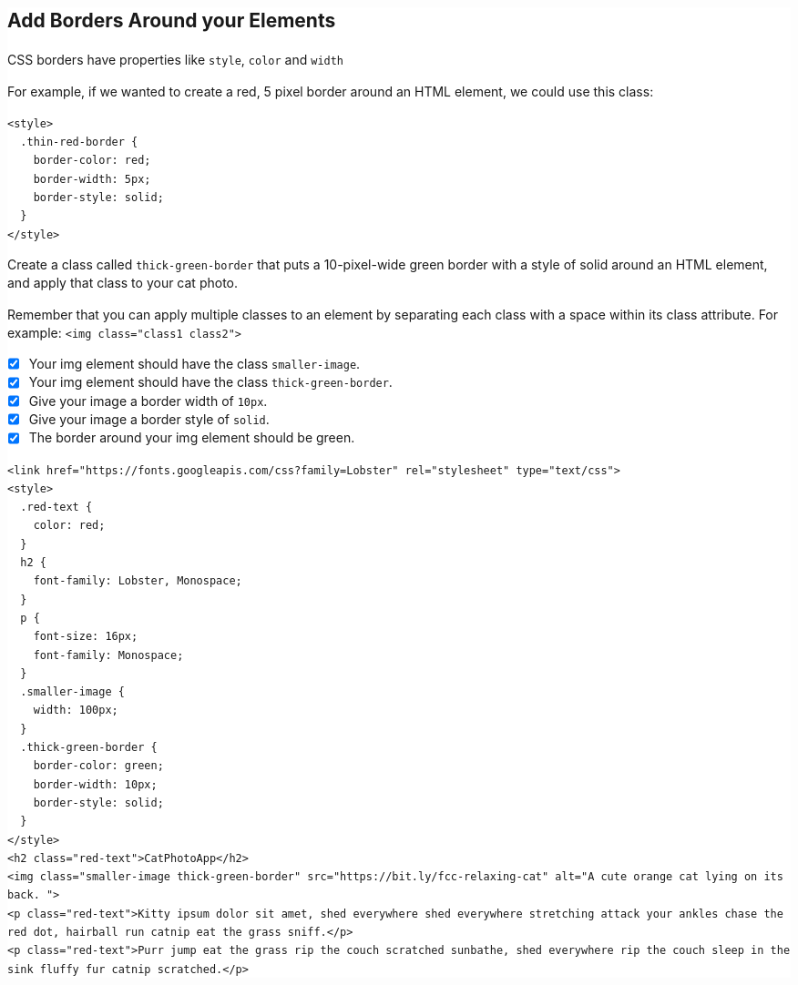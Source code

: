 
## Add Borders Around your Elements 
CSS borders have properties like `style`, `color` and `width`

For example, if we wanted to create a red, 5 pixel border around an HTML element, we could use this class:
```
<style>
  .thin-red-border {
    border-color: red;
    border-width: 5px;
    border-style: solid;
  }
</style>
```
Create a class called `thick-green-border` that puts a 10-pixel-wide green border with a style of solid around an HTML element, and apply that class to your cat photo.

Remember that you can apply multiple classes to an element by separating each class with a space within its class attribute. For example: `<img class="class1 class2">`

- [x] Your img element should have the class `smaller-image`.
- [x] Your img element should have the class `thick-green-border`.
- [x] Give your image a border width of `10px`.
- [x] Give your image a border style of `solid`.
- [x] The border around your img element should be green.

```
<link href="https://fonts.googleapis.com/css?family=Lobster" rel="stylesheet" type="text/css">
<style>
  .red-text {
    color: red;
  }
  h2 {
    font-family: Lobster, Monospace;
  }
  p {
    font-size: 16px;
    font-family: Monospace;
  }
  .smaller-image {
    width: 100px;
  }
  .thick-green-border {
    border-color: green;
    border-width: 10px;
    border-style: solid;
  }
</style>
<h2 class="red-text">CatPhotoApp</h2>
<img class="smaller-image thick-green-border" src="https://bit.ly/fcc-relaxing-cat" alt="A cute orange cat lying on its back. ">
<p class="red-text">Kitty ipsum dolor sit amet, shed everywhere shed everywhere stretching attack your ankles chase the red dot, hairball run catnip eat the grass sniff.</p>
<p class="red-text">Purr jump eat the grass rip the couch scratched sunbathe, shed everywhere rip the couch sleep in the sink fluffy fur catnip scratched.</p>
```
